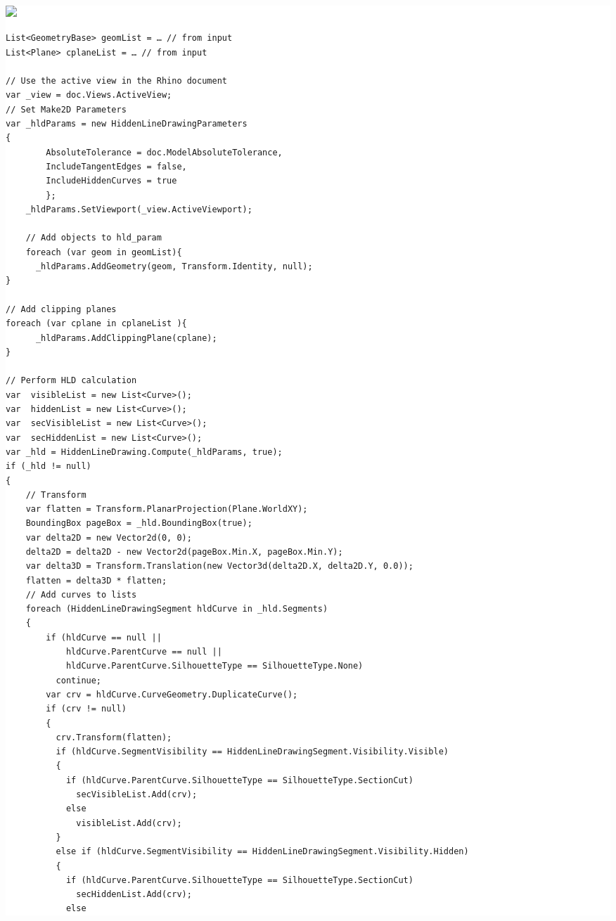 ![](create_3d_drawing.png)

    
    
    List<GeometryBase> geomList = … // from input
    List<Plane> cplaneList = … // from input
    
    // Use the active view in the Rhino document
    var _view = doc.Views.ActiveView;
    // Set Make2D Parameters
    var _hldParams = new HiddenLineDrawingParameters
    {
            AbsoluteTolerance = doc.ModelAbsoluteTolerance,
            IncludeTangentEdges = false,
            IncludeHiddenCurves = true
            };
        _hldParams.SetViewport(_view.ActiveViewport);
    
        // Add objects to hld_param
        foreach (var geom in geomList){
          _hldParams.AddGeometry(geom, Transform.Identity, null);
    }
    
    // Add clipping planes
    foreach (var cplane in cplaneList ){
          _hldParams.AddClippingPlane(cplane);
    }
    
    // Perform HLD calculation
    var  visibleList = new List<Curve>();
    var  hiddenList = new List<Curve>();
    var  secVisibleList = new List<Curve>();
    var  secHiddenList = new List<Curve>();
    var _hld = HiddenLineDrawing.Compute(_hldParams, true);
    if (_hld != null)
    {
        // Transform
        var flatten = Transform.PlanarProjection(Plane.WorldXY);
        BoundingBox pageBox = _hld.BoundingBox(true);
        var delta2D = new Vector2d(0, 0);
        delta2D = delta2D - new Vector2d(pageBox.Min.X, pageBox.Min.Y);
        var delta3D = Transform.Translation(new Vector3d(delta2D.X, delta2D.Y, 0.0));
        flatten = delta3D * flatten;
        // Add curves to lists
        foreach (HiddenLineDrawingSegment hldCurve in _hld.Segments)
        {
            if (hldCurve == null || 
                hldCurve.ParentCurve == null || 
                hldCurve.ParentCurve.SilhouetteType == SilhouetteType.None)
              continue;
            var crv = hldCurve.CurveGeometry.DuplicateCurve();
            if (crv != null)
            {
              crv.Transform(flatten);
              if (hldCurve.SegmentVisibility == HiddenLineDrawingSegment.Visibility.Visible)
              {
                if (hldCurve.ParentCurve.SilhouetteType == SilhouetteType.SectionCut)
                  secVisibleList.Add(crv);
                else
                  visibleList.Add(crv);
              }
              else if (hldCurve.SegmentVisibility == HiddenLineDrawingSegment.Visibility.Hidden)
              {
                if (hldCurve.ParentCurve.SilhouetteType == SilhouetteType.SectionCut)
                  secHiddenList.Add(crv);
                else